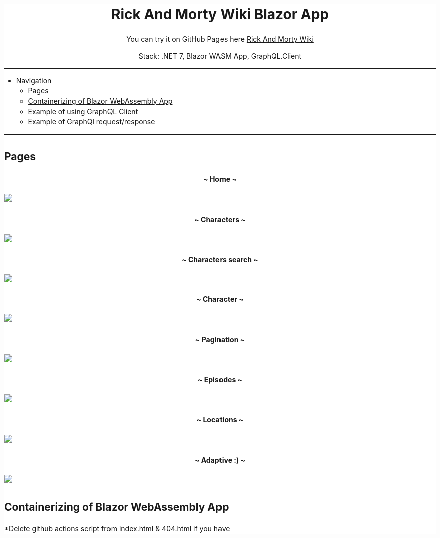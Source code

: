 
<h1 align="center">Rick And Morty Wiki Blazor App</h1>
<p align="center">You can try it on GitHub Pages here <a href="https://the-katsu.github.io/RickAndMortyWiki/">Rick And Morty Wiki</a></p>  
<p align="center">Stack: .NET 7, Blazor WASM App, GraphQL.Client</p>

---  

- Navigation
    - [Pages](#pages)
    - [Containerizing of Blazor WebAssembly App](#containerizing-of-blazor-webassembly-app)
    - [Example of using GraphQL Client](#example-of-using-graphql-client)
    - [Example of GraphQl request/response](#example-of-graphql-request-response)

---

## Pages

<h4 align="center">~ Home ~</h4>

![](https://sun9-42.userapi.com/impg/AmA5XNF4OAQjx7qIO3z6nwMiRldQ_GhKvAnkMQ/PGZrkG8bRRo.jpg?size=1920x927&quality=96&sign=fcf6c1bc275645af543ca53d3fccd582&type=album)  

<h4 align="center">~ Characters ~</h4>

![](https://sun9-62.userapi.com/impg/ilC2BJl7VapUitnu2crBQjseosOX_0Ghl5iAQA/a2snLqrQ-Ws.jpg?size=1900x927&quality=96&sign=9002edf29f2ae5a4d4a940e9539c92f6&type=album)

<h4 align="center">~ Characters search ~</h4>

![](https://sun9-32.userapi.com/impg/KlfmImuiXP6n8rwauL98qEsDfMpiJTx3K8YijA/5eqfzs1brts.jpg?size=1904x931&quality=96&sign=3daa8e0b99c34837913af93e89b46b01&type=album)

<h4 align="center">~ Character ~</h4>

![](https://sun7-9.userapi.com/impg/gsjVEA-AS9qFrwwk3VAz1xPLLOarSobUiINhEg/xHQ1c8D3Z1g.jpg?size=1920x927&quality=96&sign=7557dc17dcbf607e3759d9dbb01d1e50&type=album)

<h4 align="center">~ Pagination ~</h4>

![](https://sun9-72.userapi.com/impg/UiqyjgJaTfpmUsiN697A7yz0KH_hHkOlbTgH8w/GVxGufarFiI.jpg?size=1898x930&quality=96&sign=a7f896b51d280ce4c0fd26126a21fb07&type=album)

<h4 align="center">~ Episodes ~</h4>

![](https://sun9-48.userapi.com/impg/KjztRiL9UKrJAoYDn8GyR1CvXRSmw_ZVTJjnCQ/x75XTa8oeTA.jpg?size=1902x923&quality=96&sign=e660657edd1a3a8a42f68f152bb28c34&type=album)

<h4 align="center">~ Locations ~</h4>

![](https://sun9-23.userapi.com/impg/AzI7YWgJHK8LPeVkZ9S1sOeWThZqBSsIsCV8uQ/ZbuTCJ2e8Ow.jpg?size=1901x919&quality=96&sign=ac810c4f0f928593d9cb6a135d940b3f&type=album)  

<h4 align="center">~ Adaptive :) ~</h4>  

![](https://sun9-72.userapi.com/impg/MeOljW2eK0X6yKURaD9UKcxgvL4k2C6_4ZFU-A/EUU4Xz2IjMg.jpg?size=2206x823&quality=96&sign=b5349a4c3fcbab5b2683d96f15bf7381&type=album)


## Containerizing of Blazor WebAssembly App

*Delete github actions script from index.html & 404.html if you have
